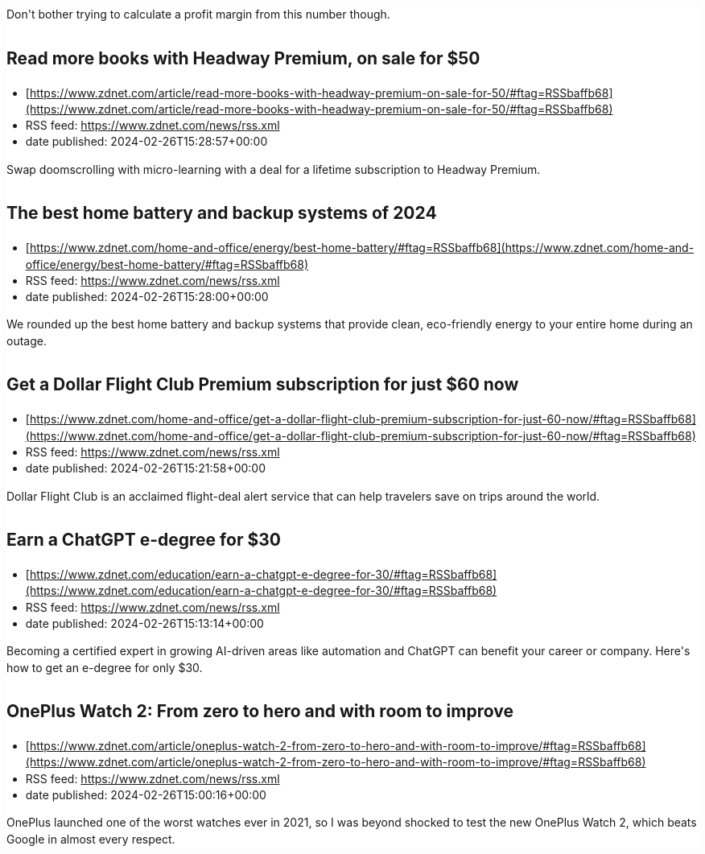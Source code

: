 Don't bother trying to calculate a profit margin from this number though.

## Read more books with Headway Premium, on sale for $50
 - [https://www.zdnet.com/article/read-more-books-with-headway-premium-on-sale-for-50/#ftag=RSSbaffb68](https://www.zdnet.com/article/read-more-books-with-headway-premium-on-sale-for-50/#ftag=RSSbaffb68)
 - RSS feed: https://www.zdnet.com/news/rss.xml
 - date published: 2024-02-26T15:28:57+00:00

Swap doomscrolling with micro-learning with a deal for a lifetime subscription to Headway Premium.

## The best home battery and backup systems of 2024
 - [https://www.zdnet.com/home-and-office/energy/best-home-battery/#ftag=RSSbaffb68](https://www.zdnet.com/home-and-office/energy/best-home-battery/#ftag=RSSbaffb68)
 - RSS feed: https://www.zdnet.com/news/rss.xml
 - date published: 2024-02-26T15:28:00+00:00

We rounded up the best home battery and backup systems that provide clean, eco-friendly energy to your entire home during an outage.

## Get a Dollar Flight Club Premium subscription for just $60 now
 - [https://www.zdnet.com/home-and-office/get-a-dollar-flight-club-premium-subscription-for-just-60-now/#ftag=RSSbaffb68](https://www.zdnet.com/home-and-office/get-a-dollar-flight-club-premium-subscription-for-just-60-now/#ftag=RSSbaffb68)
 - RSS feed: https://www.zdnet.com/news/rss.xml
 - date published: 2024-02-26T15:21:58+00:00

Dollar Flight Club is an acclaimed flight-deal alert service that can help travelers save on trips around the world.

## Earn a ChatGPT e-degree for $30
 - [https://www.zdnet.com/education/earn-a-chatgpt-e-degree-for-30/#ftag=RSSbaffb68](https://www.zdnet.com/education/earn-a-chatgpt-e-degree-for-30/#ftag=RSSbaffb68)
 - RSS feed: https://www.zdnet.com/news/rss.xml
 - date published: 2024-02-26T15:13:14+00:00

Becoming a certified expert in growing AI-driven areas like automation and ChatGPT can benefit your career or company. Here's how to get an e-degree for only $30.

## OnePlus Watch 2: From zero to hero and with room to improve
 - [https://www.zdnet.com/article/oneplus-watch-2-from-zero-to-hero-and-with-room-to-improve/#ftag=RSSbaffb68](https://www.zdnet.com/article/oneplus-watch-2-from-zero-to-hero-and-with-room-to-improve/#ftag=RSSbaffb68)
 - RSS feed: https://www.zdnet.com/news/rss.xml
 - date published: 2024-02-26T15:00:16+00:00

OnePlus launched one of the worst watches ever in 2021, so I was beyond shocked to test the new OnePlus Watch 2, which beats Google in almost every respect.

